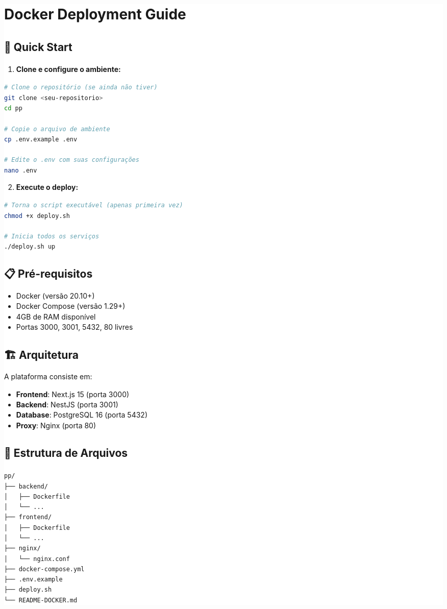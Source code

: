 # Docker Deployment Guide

## 🚀 Quick Start

1. **Clone e configure o ambiente:**

```bash
# Clone o repositório (se ainda não tiver)
git clone <seu-repositorio>
cd pp

# Copie o arquivo de ambiente
cp .env.example .env

# Edite o .env com suas configurações
nano .env
```

2. **Execute o deploy:**

```bash
# Torna o script executável (apenas primeira vez)
chmod +x deploy.sh

# Inicia todos os serviços
./deploy.sh up
```

## 📋 Pré-requisitos

- Docker (versão 20.10+)
- Docker Compose (versão 1.29+)
- 4GB de RAM disponível
- Portas 3000, 3001, 5432, 80 livres

## 🏗️ Arquitetura

A plataforma consiste em:

- **Frontend**: Next.js 15 (porta 3000)
- **Backend**: NestJS (porta 3001)
- **Database**: PostgreSQL 16 (porta 5432)
- **Proxy**: Nginx (porta 80)

## 📁 Estrutura de Arquivos

```
pp/
├── backend/
│   ├── Dockerfile
│   └── ...
├── frontend/
│   ├── Dockerfile
│   └── ...
├── nginx/
│   └── nginx.conf
├── docker-compose.yml
├── .env.example
├── deploy.sh
└── README-DOCKER.md
```
